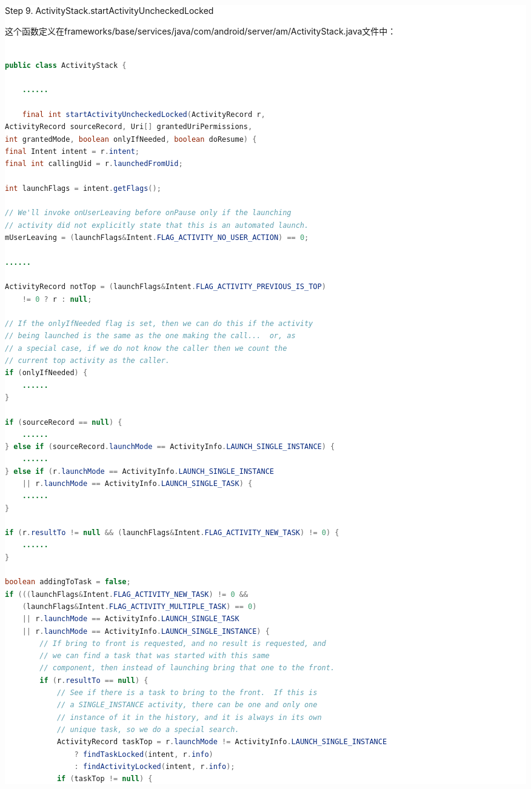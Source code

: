 Step 9. ActivityStack.startActivityUncheckedLocked

这个函数定义在frameworks/base/services/java/com/android/server/am/ActivityStack.java文件中：

```java

public class ActivityStack {  
  
    ......  
  
    final int startActivityUncheckedLocked(ActivityRecord r,  
ActivityRecord sourceRecord, Uri[] grantedUriPermissions,  
int grantedMode, boolean onlyIfNeeded, boolean doResume) {  
final Intent intent = r.intent;  
final int callingUid = r.launchedFromUid;  
  
int launchFlags = intent.getFlags();  
  
// We'll invoke onUserLeaving before onPause only if the launching  
// activity did not explicitly state that this is an automated launch.  
mUserLeaving = (launchFlags&Intent.FLAG_ACTIVITY_NO_USER_ACTION) == 0;  
  
......  
  
ActivityRecord notTop = (launchFlags&Intent.FLAG_ACTIVITY_PREVIOUS_IS_TOP)  
    != 0 ? r : null;  
  
// If the onlyIfNeeded flag is set, then we can do this if the activity  
// being launched is the same as the one making the call...  or, as  
// a special case, if we do not know the caller then we count the  
// current top activity as the caller.  
if (onlyIfNeeded) {  
    ......  
}  
  
if (sourceRecord == null) {  
    ......  
} else if (sourceRecord.launchMode == ActivityInfo.LAUNCH_SINGLE_INSTANCE) {  
    ......  
} else if (r.launchMode == ActivityInfo.LAUNCH_SINGLE_INSTANCE  
    || r.launchMode == ActivityInfo.LAUNCH_SINGLE_TASK) {  
    ......  
}  
  
if (r.resultTo != null && (launchFlags&Intent.FLAG_ACTIVITY_NEW_TASK) != 0) {  
    ......  
}  
  
boolean addingToTask = false;  
if (((launchFlags&Intent.FLAG_ACTIVITY_NEW_TASK) != 0 &&  
    (launchFlags&Intent.FLAG_ACTIVITY_MULTIPLE_TASK) == 0)  
    || r.launchMode == ActivityInfo.LAUNCH_SINGLE_TASK  
    || r.launchMode == ActivityInfo.LAUNCH_SINGLE_INSTANCE) {  
        // If bring to front is requested, and no result is requested, and  
        // we can find a task that was started with this same  
        // component, then instead of launching bring that one to the front.  
        if (r.resultTo == null) {  
            // See if there is a task to bring to the front.  If this is  
            // a SINGLE_INSTANCE activity, there can be one and only one  
            // instance of it in the history, and it is always in its own  
            // unique task, so we do a special search.  
            ActivityRecord taskTop = r.launchMode != ActivityInfo.LAUNCH_SINGLE_INSTANCE  
                ? findTaskLocked(intent, r.info)  
                : findActivityLocked(intent, r.info);  
            if (taskTop != null) {  
```